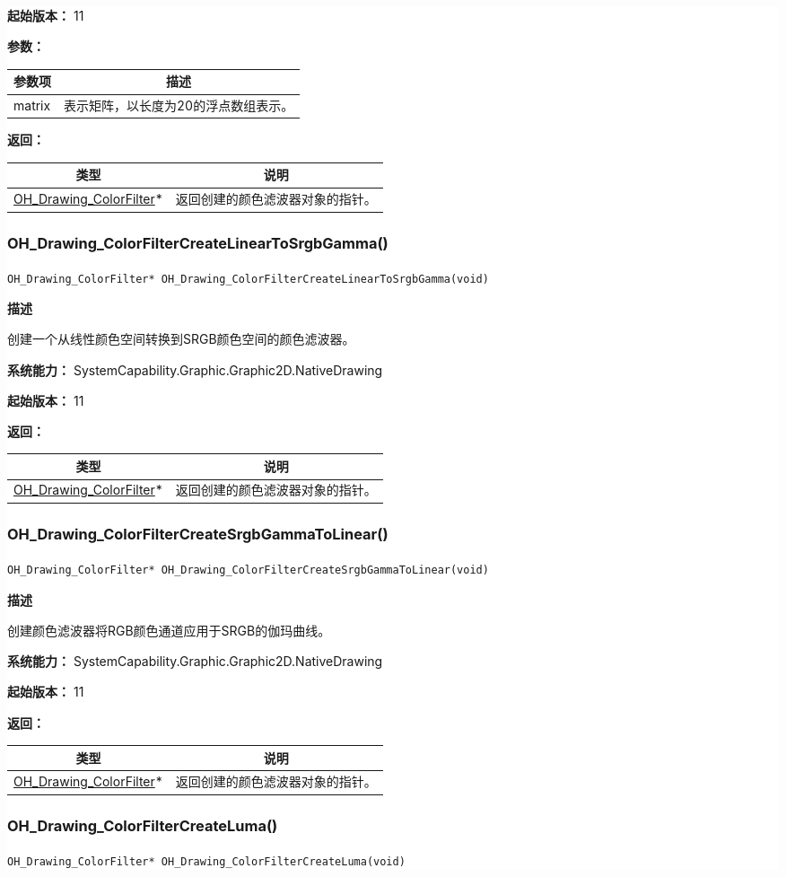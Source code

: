 **起始版本：** 11


**参数：**

| 参数项 | 描述 |
| -- | -- |
| matrix |  表示矩阵，以长度为20的浮点数组表示。 |

**返回：**

| 类型 | 说明 |
| -- | -- |
| [OH_Drawing_ColorFilter](capi-drawing-oh-drawing-colorfilter.md)* | 返回创建的颜色滤波器对象的指针。 |

### OH_Drawing_ColorFilterCreateLinearToSrgbGamma()

```
OH_Drawing_ColorFilter* OH_Drawing_ColorFilterCreateLinearToSrgbGamma(void)
```

**描述**

创建一个从线性颜色空间转换到SRGB颜色空间的颜色滤波器。

**系统能力：** SystemCapability.Graphic.Graphic2D.NativeDrawing

**起始版本：** 11

**返回：**

| 类型 | 说明 |
| -- | -- |
| [OH_Drawing_ColorFilter](capi-drawing-oh-drawing-colorfilter.md)* | 返回创建的颜色滤波器对象的指针。 |

### OH_Drawing_ColorFilterCreateSrgbGammaToLinear()

```
OH_Drawing_ColorFilter* OH_Drawing_ColorFilterCreateSrgbGammaToLinear(void)
```

**描述**

创建颜色滤波器将RGB颜色通道应用于SRGB的伽玛曲线。

**系统能力：** SystemCapability.Graphic.Graphic2D.NativeDrawing

**起始版本：** 11

**返回：**

| 类型 | 说明 |
| -- | -- |
| [OH_Drawing_ColorFilter](capi-drawing-oh-drawing-colorfilter.md)* | 返回创建的颜色滤波器对象的指针。 |

### OH_Drawing_ColorFilterCreateLuma()

```
OH_Drawing_ColorFilter* OH_Drawing_ColorFilterCreateLuma(void)
```
